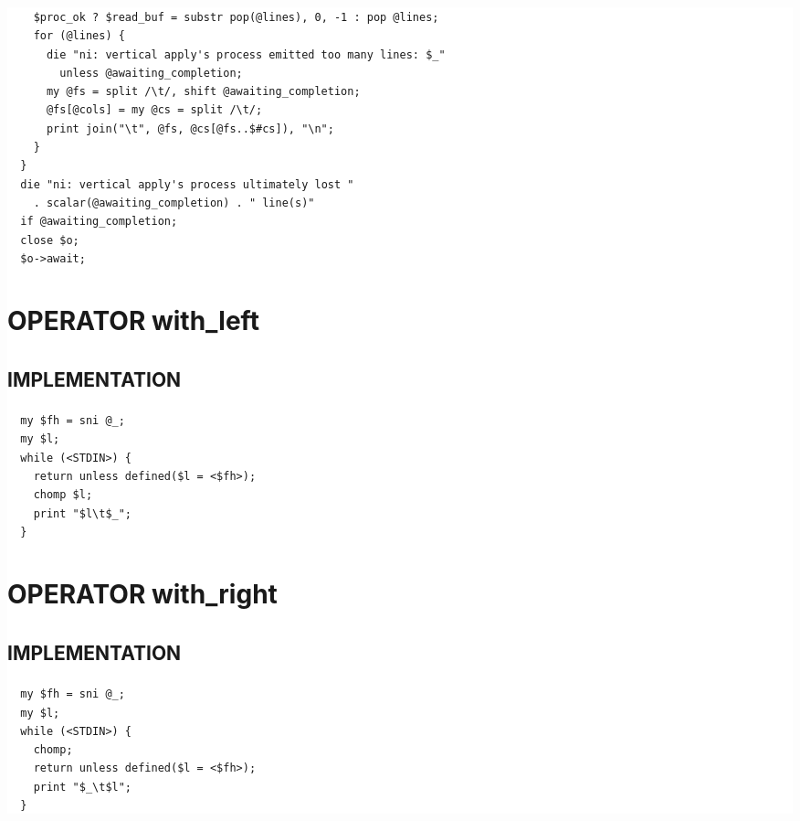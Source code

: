 	    $proc_ok ? $read_buf = substr pop(@lines), 0, -1 : pop @lines;
	    for (@lines) {
	      die "ni: vertical apply's process emitted too many lines: $_"
	        unless @awaiting_completion;
	      my @fs = split /\t/, shift @awaiting_completion;
	      @fs[@cols] = my @cs = split /\t/;
	      print join("\t", @fs, @cs[@fs..$#cs]), "\n";
	    }
	  }
	  die "ni: vertical apply's process ultimately lost "
	    . scalar(@awaiting_completion) . " line(s)"
	  if @awaiting_completion;
	  close $o;
	  $o->await;

# OPERATOR with_left

## IMPLEMENTATION
	
	  my $fh = sni @_;
	  my $l;
	  while (<STDIN>) {
	    return unless defined($l = <$fh>);
	    chomp $l;
	    print "$l\t$_";
	  }

# OPERATOR with_right

## IMPLEMENTATION
	
	  my $fh = sni @_;
	  my $l;
	  while (<STDIN>) {
	    chomp;
	    return unless defined($l = <$fh>);
	    print "$_\t$l";
	  }
